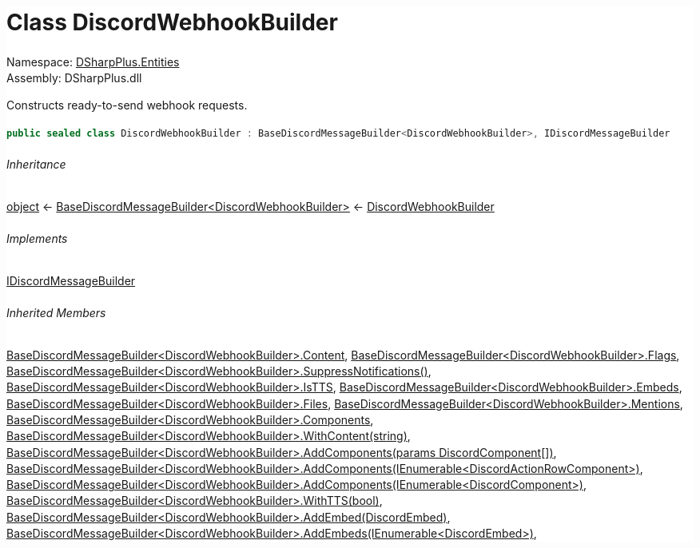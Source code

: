 # Class DiscordWebhookBuilder

Namespace: [DSharpPlus.Entities](DSharpPlus.Entities.md)  
Assembly: DSharpPlus.dll

Constructs ready-to-send webhook requests.

```csharp
public sealed class DiscordWebhookBuilder : BaseDiscordMessageBuilder<DiscordWebhookBuilder>, IDiscordMessageBuilder
```

###### Inheritance

[object](https://learn.microsoft.com/dotnet/api/system.object) ← 
[BaseDiscordMessageBuilder<DiscordWebhookBuilder\>](DSharpPlus.Entities.BaseDiscordMessageBuilder\-1.md) ← 
[DiscordWebhookBuilder](DSharpPlus.Entities.DiscordWebhookBuilder.md)

###### Implements

[IDiscordMessageBuilder](DSharpPlus.Entities.IDiscordMessageBuilder.md)

###### Inherited Members

[BaseDiscordMessageBuilder<DiscordWebhookBuilder\>.Content](DSharpPlus.Entities.BaseDiscordMessageBuilder\-1.md\#DSharpPlus\_Entities\_BaseDiscordMessageBuilder\_1\_Content), 
[BaseDiscordMessageBuilder<DiscordWebhookBuilder\>.Flags](DSharpPlus.Entities.BaseDiscordMessageBuilder\-1.md\#DSharpPlus\_Entities\_BaseDiscordMessageBuilder\_1\_Flags), 
[BaseDiscordMessageBuilder<DiscordWebhookBuilder\>.SuppressNotifications\(\)](DSharpPlus.Entities.BaseDiscordMessageBuilder\-1.md\#DSharpPlus\_Entities\_BaseDiscordMessageBuilder\_1\_SuppressNotifications), 
[BaseDiscordMessageBuilder<DiscordWebhookBuilder\>.IsTTS](DSharpPlus.Entities.BaseDiscordMessageBuilder\-1.md\#DSharpPlus\_Entities\_BaseDiscordMessageBuilder\_1\_IsTTS), 
[BaseDiscordMessageBuilder<DiscordWebhookBuilder\>.Embeds](DSharpPlus.Entities.BaseDiscordMessageBuilder\-1.md\#DSharpPlus\_Entities\_BaseDiscordMessageBuilder\_1\_Embeds), 
[BaseDiscordMessageBuilder<DiscordWebhookBuilder\>.Files](DSharpPlus.Entities.BaseDiscordMessageBuilder\-1.md\#DSharpPlus\_Entities\_BaseDiscordMessageBuilder\_1\_Files), 
[BaseDiscordMessageBuilder<DiscordWebhookBuilder\>.Mentions](DSharpPlus.Entities.BaseDiscordMessageBuilder\-1.md\#DSharpPlus\_Entities\_BaseDiscordMessageBuilder\_1\_Mentions), 
[BaseDiscordMessageBuilder<DiscordWebhookBuilder\>.Components](DSharpPlus.Entities.BaseDiscordMessageBuilder\-1.md\#DSharpPlus\_Entities\_BaseDiscordMessageBuilder\_1\_Components), 
[BaseDiscordMessageBuilder<DiscordWebhookBuilder\>.WithContent\(string\)](DSharpPlus.Entities.BaseDiscordMessageBuilder\-1.md\#DSharpPlus\_Entities\_BaseDiscordMessageBuilder\_1\_WithContent\_System\_String\_), 
[BaseDiscordMessageBuilder<DiscordWebhookBuilder\>.AddComponents\(params DiscordComponent\[\]\)](DSharpPlus.Entities.BaseDiscordMessageBuilder\-1.md\#DSharpPlus\_Entities\_BaseDiscordMessageBuilder\_1\_AddComponents\_DSharpPlus\_Entities\_DiscordComponent\_\_\_), 
[BaseDiscordMessageBuilder<DiscordWebhookBuilder\>.AddComponents\(IEnumerable<DiscordActionRowComponent\>\)](DSharpPlus.Entities.BaseDiscordMessageBuilder\-1.md\#DSharpPlus\_Entities\_BaseDiscordMessageBuilder\_1\_AddComponents\_System\_Collections\_Generic\_IEnumerable\_DSharpPlus\_Entities\_DiscordActionRowComponent\_\_), 
[BaseDiscordMessageBuilder<DiscordWebhookBuilder\>.AddComponents\(IEnumerable<DiscordComponent\>\)](DSharpPlus.Entities.BaseDiscordMessageBuilder\-1.md\#DSharpPlus\_Entities\_BaseDiscordMessageBuilder\_1\_AddComponents\_System\_Collections\_Generic\_IEnumerable\_DSharpPlus\_Entities\_DiscordComponent\_\_), 
[BaseDiscordMessageBuilder<DiscordWebhookBuilder\>.WithTTS\(bool\)](DSharpPlus.Entities.BaseDiscordMessageBuilder\-1.md\#DSharpPlus\_Entities\_BaseDiscordMessageBuilder\_1\_WithTTS\_System\_Boolean\_), 
[BaseDiscordMessageBuilder<DiscordWebhookBuilder\>.AddEmbed\(DiscordEmbed\)](DSharpPlus.Entities.BaseDiscordMessageBuilder\-1.md\#DSharpPlus\_Entities\_BaseDiscordMessageBuilder\_1\_AddEmbed\_DSharpPlus\_Entities\_DiscordEmbed\_), 
[BaseDiscordMessageBuilder<DiscordWebhookBuilder\>.AddEmbeds\(IEnumerable<DiscordEmbed\>\)](DSharpPlus.Entities.BaseDiscordMessageBuilder\-1.md\#DSharpPlus\_Entities\_BaseDiscordMessageBuilder\_1\_AddEmbeds\_System\_Collections\_Generic\_IEnumerable\_DSharpPlus\_Entities\_DiscordEmbed\_\_), 